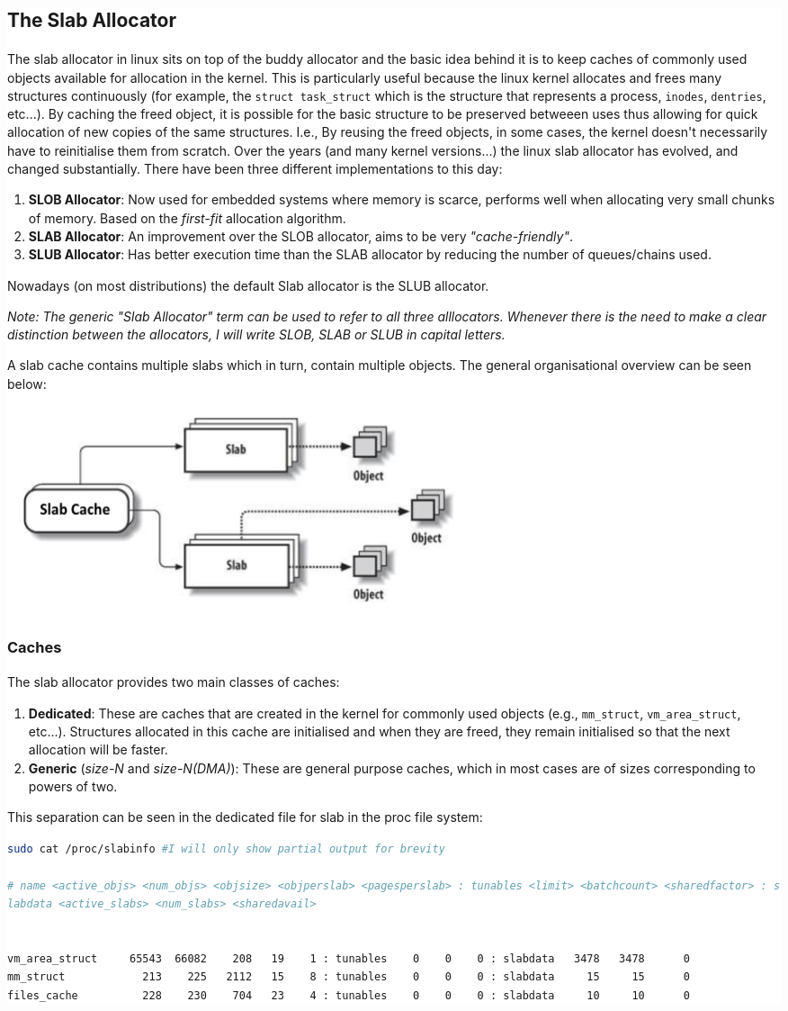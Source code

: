 ## The Slab Allocator

The slab allocator in linux sits on top of the buddy allocator and the basic idea behind it is to keep caches of commonly used objects available for allocation in the kernel. This is particularly useful because the linux kernel allocates and frees many structures continuously (for example, the `struct task_struct` which is the structure that represents a process, `inodes`, `dentries`, etc...). By caching the freed object, it is possible for the basic structure to be preserved betweeen uses thus allowing for quick allocation of new copies of the same structures. I.e., By reusing the freed objects, in some cases, the kernel doesn't necessarily have to reinitialise them from scratch. Over the years (and many kernel versions...) the linux slab allocator has evolved, and changed substantially. There have been three different implementations to this day:

1. __SLOB Allocator__: Now used for embedded systems where memory is scarce, performs well when allocating very small chunks of memory. Based on the _first-fit_ allocation algorithm.
2. __SLAB Allocator__: An improvement over the SLOB allocator, aims to be very _"cache-friendly"_.
3. __SLUB Allocator__: Has better execution time than the SLAB allocator by reducing the number of queues/chains used.

Nowadays (on most distributions) the default Slab allocator is the SLUB allocator.

_Note: The generic "Slab Allocator" term can be used to refer to all three alllocators. Whenever there is the need to make a clear distinction between the allocators, I will write SLOB, SLAB or SLUB in capital letters._

A slab cache contains multiple slabs which in turn, contain multiple objects. The general organisational overview can be seen below:

![slab org](./slab-org.png "Slab organisation")

### __Caches__

The slab allocator provides two main classes of caches:

1. __Dedicated__: These are caches that are created in the kernel for commonly used objects (e.g., `mm_struct`, `vm_area_struct`, etc...). Structures allocated in this cache are initialised and when they are freed, they remain initialised so that the next allocation will be faster.
2. __Generic__ (_size-N_ and _size-N(DMA)_): These are general purpose caches, which in most cases are of sizes corresponding to powers of two.

This separation can be seen in the dedicated file for slab in the proc file system:

```bash
sudo cat /proc/slabinfo #I will only show partial output for brevity

# name <active_objs> <num_objs> <objsize> <objperslab> <pagesperslab> : tunables <limit> <batchcount> <sharedfactor> : slabdata <active_slabs> <num_slabs> <sharedavail>


vm_area_struct     65543  66082    208   19    1 : tunables    0    0    0 : slabdata   3478   3478      0
mm_struct            213    225   2112   15    8 : tunables    0    0    0 : slabdata     15     15      0
files_cache          228    230    704   23    4 : tunables    0    0    0 : slabdata     10     10      0
```